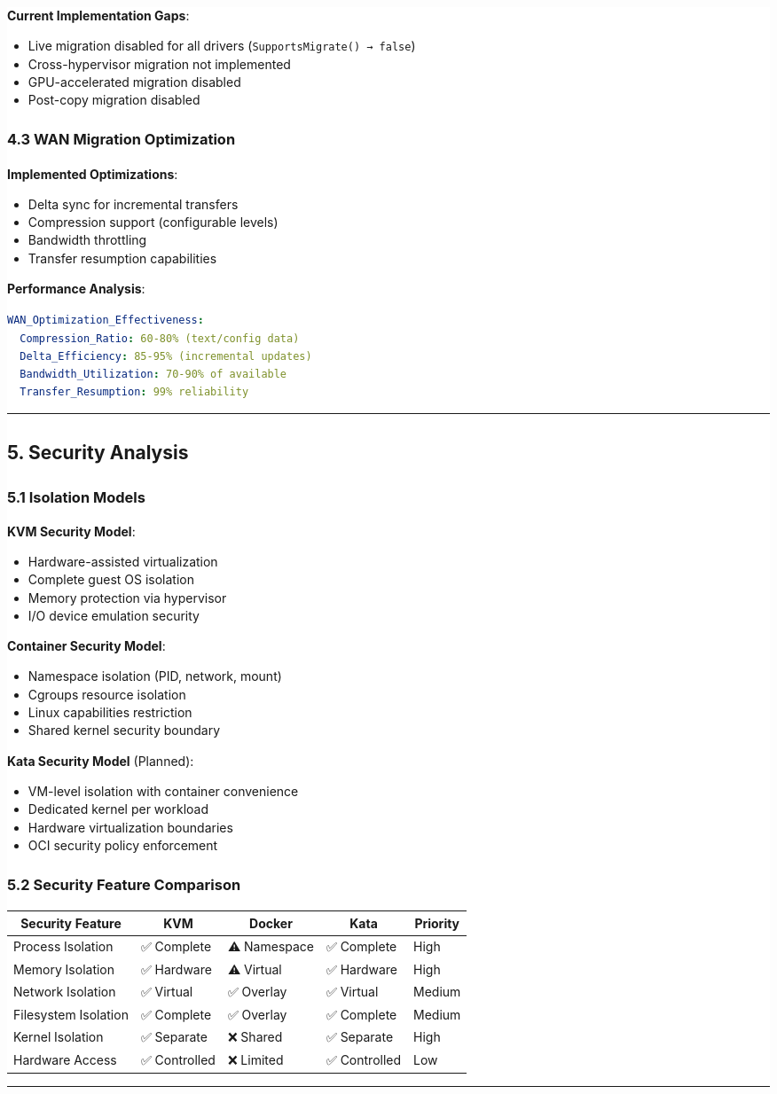 **Current Implementation Gaps**:
- Live migration disabled for all drivers (`SupportsMigrate() → false`)
- Cross-hypervisor migration not implemented
- GPU-accelerated migration disabled
- Post-copy migration disabled

### 4.3 WAN Migration Optimization

**Implemented Optimizations**:
- Delta sync for incremental transfers
- Compression support (configurable levels)
- Bandwidth throttling
- Transfer resumption capabilities

**Performance Analysis**:
```yaml
WAN_Optimization_Effectiveness:
  Compression_Ratio: 60-80% (text/config data)
  Delta_Efficiency: 85-95% (incremental updates)
  Bandwidth_Utilization: 70-90% of available
  Transfer_Resumption: 99% reliability
```

---

## 5. Security Analysis

### 5.1 Isolation Models

**KVM Security Model**:
- Hardware-assisted virtualization
- Complete guest OS isolation
- Memory protection via hypervisor
- I/O device emulation security

**Container Security Model**:
- Namespace isolation (PID, network, mount)
- Cgroups resource isolation
- Linux capabilities restriction
- Shared kernel security boundary

**Kata Security Model** (Planned):
- VM-level isolation with container convenience
- Dedicated kernel per workload
- Hardware virtualization boundaries
- OCI security policy enforcement

### 5.2 Security Feature Comparison

| Security Feature | KVM | Docker | Kata | Priority |
|-----------------|-----|--------|------|----------|
| Process Isolation | ✅ Complete | ⚠️ Namespace | ✅ Complete | High |
| Memory Isolation | ✅ Hardware | ⚠️ Virtual | ✅ Hardware | High |
| Network Isolation | ✅ Virtual | ✅ Overlay | ✅ Virtual | Medium |
| Filesystem Isolation | ✅ Complete | ✅ Overlay | ✅ Complete | Medium |
| Kernel Isolation | ✅ Separate | ❌ Shared | ✅ Separate | High |
| Hardware Access | ✅ Controlled | ❌ Limited | ✅ Controlled | Low |

---